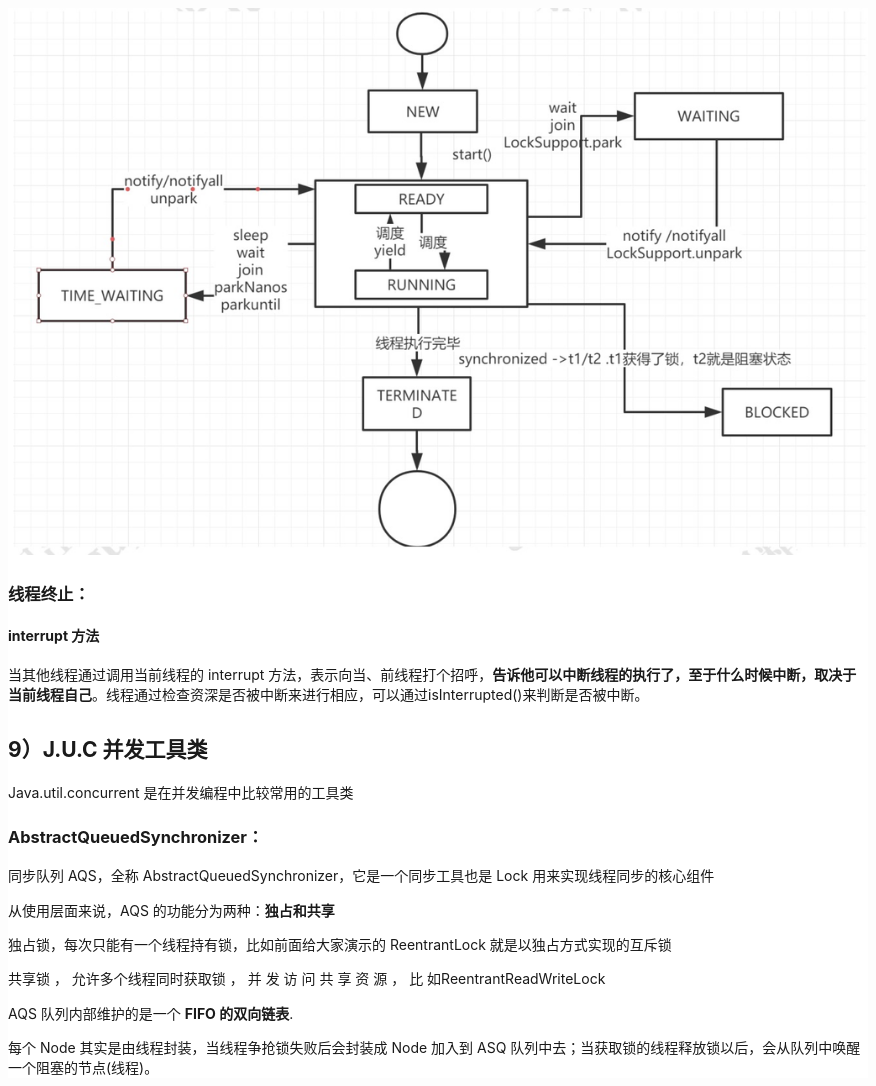 ![](./images/threadStatus.jpg)

### 线程终止：

#### **interrupt 方法**

当其他线程通过调用当前线程的 interrupt 方法，表示向当、前线程打个招呼，**告诉他可以中断线程的执行了，至于什么时候中断，取决于当前线程自己**。线程通过检查资深是否被中断来进行相应，可以通过isInterrupted()来判断是否被中断。

## 9）J.U.C 并发工具类

Java.util.concurrent 是在并发编程中比较常用的工具类

### AbstractQueuedSynchronizer：

同步队列 AQS，全称 AbstractQueuedSynchronizer，它是一个同步工具也是 Lock 用来实现线程同步的核心组件

从使用层面来说，AQS 的功能分为两种：**独占和共享**

独占锁，每次只能有一个线程持有锁，比如前面给大家演示的 ReentrantLock 就是以独占方式实现的互斥锁

共享锁 ， 允许多个线程同时获取锁 ， 并 发 访 问 共 享 资 源 ， 比 如ReentrantReadWriteLock

AQS 队列内部维护的是一个 **FIFO 的双向链表**.

每个 Node 其实是由线程封装，当线程争抢锁失败后会封装成 Node 加入到 ASQ 队列中去；当获取锁的线程释放锁以后，会从队列中唤醒一个阻塞的节点(线程)。
